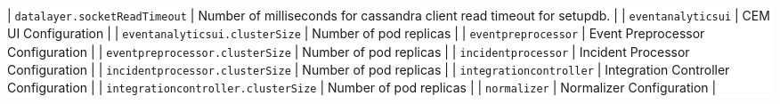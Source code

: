 | `datalayer.socketReadTimeout`                         | Number of milliseconds for cassandra client read timeout for setupdb.                                                                                                                                                                                                                                                                                                                                                                                                                                        |
| `eventanalyticsui`                                    | CEM UI Configuration                                                                                                                                                                                                                                                                                                                                                                                                                                                                                         |
| `eventanalyticsui.clusterSize`                        | Number of pod replicas                                                                                                                                                                                                                                                                                                                                                                                                                                                                                       |
| `eventpreprocessor`                                   | Event Preprocessor Configuration                                                                                                                                                                                                                                                                                                                                                                                                                                                                             |
| `eventpreprocessor.clusterSize`                       | Number of pod replicas                                                                                                                                                                                                                                                                                                                                                                                                                                                                                       |
| `incidentprocessor`                                   | Incident Processor Configuration                                                                                                                                                                                                                                                                                                                                                                                                                                                                             |
| `incidentprocessor.clusterSize`                       | Number of pod replicas                                                                                                                                                                                                                                                                                                                                                                                                                                                                                       |
| `integrationcontroller`                               | Integration Controller Configuration                                                                                                                                                                                                                                                                                                                                                                                                                                                                         |
| `integrationcontroller.clusterSize`                   | Number of pod replicas                                                                                                                                                                                                                                                                                                                                                                                                                                                                                       |
| `normalizer`                                          | Normalizer Configuration                                                                                                                                                                                                                                                                                                                                                                                                                                                                                     |